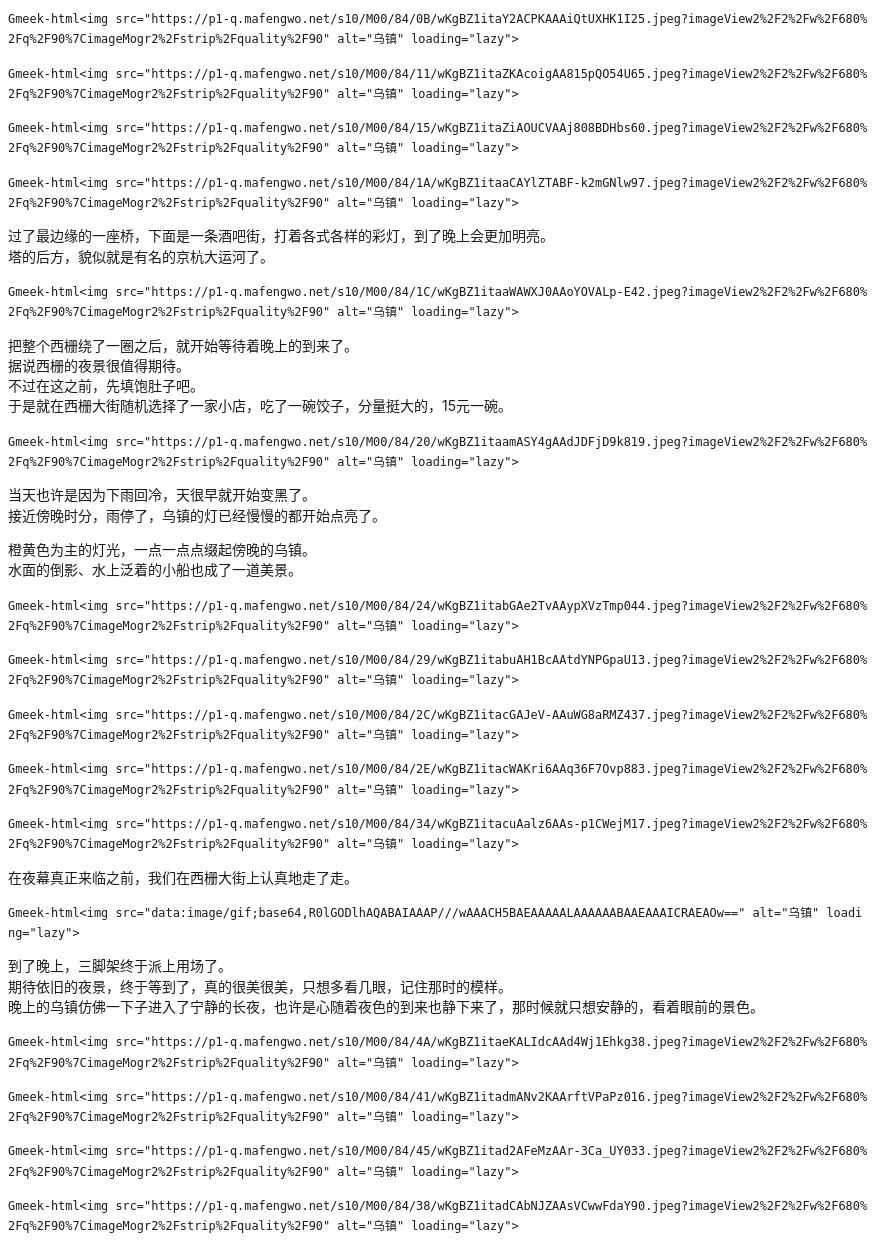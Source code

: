  `Gmeek-html<img src="https://p1-q.mafengwo.net/s10/M00/84/0B/wKgBZ1itaY2ACPKAAAiQtUXHK1I25.jpeg?imageView2%2F2%2Fw%2F680%2Fq%2F90%7CimageMogr2%2Fstrip%2Fquality%2F90" alt="乌镇" loading="lazy">`

 `Gmeek-html<img src="https://p1-q.mafengwo.net/s10/M00/84/11/wKgBZ1itaZKAcoigAA815pQO54U65.jpeg?imageView2%2F2%2Fw%2F680%2Fq%2F90%7CimageMogr2%2Fstrip%2Fquality%2F90" alt="乌镇" loading="lazy">`

 `Gmeek-html<img src="https://p1-q.mafengwo.net/s10/M00/84/15/wKgBZ1itaZiAOUCVAAj808BDHbs60.jpeg?imageView2%2F2%2Fw%2F680%2Fq%2F90%7CimageMogr2%2Fstrip%2Fquality%2F90" alt="乌镇" loading="lazy">`

 `Gmeek-html<img src="https://p1-q.mafengwo.net/s10/M00/84/1A/wKgBZ1itaaCAYlZTABF-k2mGNlw97.jpeg?imageView2%2F2%2Fw%2F680%2Fq%2F90%7CimageMogr2%2Fstrip%2Fquality%2F90" alt="乌镇" loading="lazy">`

过了最边缘的一座桥，下面是一条酒吧街，打着各式各样的彩灯，到了晚上会更加明亮。  
塔的后方，貌似就是有名的京杭大运河了。

 `Gmeek-html<img src="https://p1-q.mafengwo.net/s10/M00/84/1C/wKgBZ1itaaWAWXJ0AAoYOVALp-E42.jpeg?imageView2%2F2%2Fw%2F680%2Fq%2F90%7CimageMogr2%2Fstrip%2Fquality%2F90" alt="乌镇" loading="lazy">`

把整个西栅绕了一圈之后，就开始等待着晚上的到来了。  
据说西栅的夜景很值得期待。  
不过在这之前，先填饱肚子吧。  
于是就在西栅大街随机选择了一家小店，吃了一碗饺子，分量挺大的，15元一碗。

 `Gmeek-html<img src="https://p1-q.mafengwo.net/s10/M00/84/20/wKgBZ1itaamASY4gAAdJDFjD9k819.jpeg?imageView2%2F2%2Fw%2F680%2Fq%2F90%7CimageMogr2%2Fstrip%2Fquality%2F90" alt="乌镇" loading="lazy">`

当天也许是因为下雨回冷，天很早就开始变黑了。  
接近傍晚时分，雨停了，乌镇的灯已经慢慢的都开始点亮了。

橙黄色为主的灯光，一点一点点缀起傍晚的乌镇。  
水面的倒影、水上泛着的小船也成了一道美景。

 `Gmeek-html<img src="https://p1-q.mafengwo.net/s10/M00/84/24/wKgBZ1itabGAe2TvAAypXVzTmp044.jpeg?imageView2%2F2%2Fw%2F680%2Fq%2F90%7CimageMogr2%2Fstrip%2Fquality%2F90" alt="乌镇" loading="lazy">`

 `Gmeek-html<img src="https://p1-q.mafengwo.net/s10/M00/84/29/wKgBZ1itabuAH1BcAAtdYNPGpaU13.jpeg?imageView2%2F2%2Fw%2F680%2Fq%2F90%7CimageMogr2%2Fstrip%2Fquality%2F90" alt="乌镇" loading="lazy">`

 `Gmeek-html<img src="https://p1-q.mafengwo.net/s10/M00/84/2C/wKgBZ1itacGAJeV-AAuWG8aRMZ437.jpeg?imageView2%2F2%2Fw%2F680%2Fq%2F90%7CimageMogr2%2Fstrip%2Fquality%2F90" alt="乌镇" loading="lazy">`

 `Gmeek-html<img src="https://p1-q.mafengwo.net/s10/M00/84/2E/wKgBZ1itacWAKri6AAq36F7Ovp883.jpeg?imageView2%2F2%2Fw%2F680%2Fq%2F90%7CimageMogr2%2Fstrip%2Fquality%2F90" alt="乌镇" loading="lazy">`

 `Gmeek-html<img src="https://p1-q.mafengwo.net/s10/M00/84/34/wKgBZ1itacuAalz6AAs-p1CWejM17.jpeg?imageView2%2F2%2Fw%2F680%2Fq%2F90%7CimageMogr2%2Fstrip%2Fquality%2F90" alt="乌镇" loading="lazy">`

在夜幕真正来临之前，我们在西栅大街上认真地走了走。

 `Gmeek-html<img src="data:image/gif;base64,R0lGODlhAQABAIAAAP///wAAACH5BAEAAAAALAAAAAABAAEAAAICRAEAOw==" alt="乌镇" loading="lazy">`

到了晚上，三脚架终于派上用场了。  
期待依旧的夜景，终于等到了，真的很美很美，只想多看几眼，记住那时的模样。  
晚上的乌镇仿佛一下子进入了宁静的长夜，也许是心随着夜色的到来也静下来了，那时候就只想安静的，看着眼前的景色。

 `Gmeek-html<img src="https://p1-q.mafengwo.net/s10/M00/84/4A/wKgBZ1itaeKALIdcAAd4Wj1Ehkg38.jpeg?imageView2%2F2%2Fw%2F680%2Fq%2F90%7CimageMogr2%2Fstrip%2Fquality%2F90" alt="乌镇" loading="lazy">`

 `Gmeek-html<img src="https://p1-q.mafengwo.net/s10/M00/84/41/wKgBZ1itadmANv2KAArftVPaPz016.jpeg?imageView2%2F2%2Fw%2F680%2Fq%2F90%7CimageMogr2%2Fstrip%2Fquality%2F90" alt="乌镇" loading="lazy">`

 `Gmeek-html<img src="https://p1-q.mafengwo.net/s10/M00/84/45/wKgBZ1itad2AFeMzAAr-3Ca_UY033.jpeg?imageView2%2F2%2Fw%2F680%2Fq%2F90%7CimageMogr2%2Fstrip%2Fquality%2F90" alt="乌镇" loading="lazy">`

 `Gmeek-html<img src="https://p1-q.mafengwo.net/s10/M00/84/38/wKgBZ1itadCAbNJZAAsVCwwFdaY90.jpeg?imageView2%2F2%2Fw%2F680%2Fq%2F90%7CimageMogr2%2Fstrip%2Fquality%2F90" alt="乌镇" loading="lazy">`
